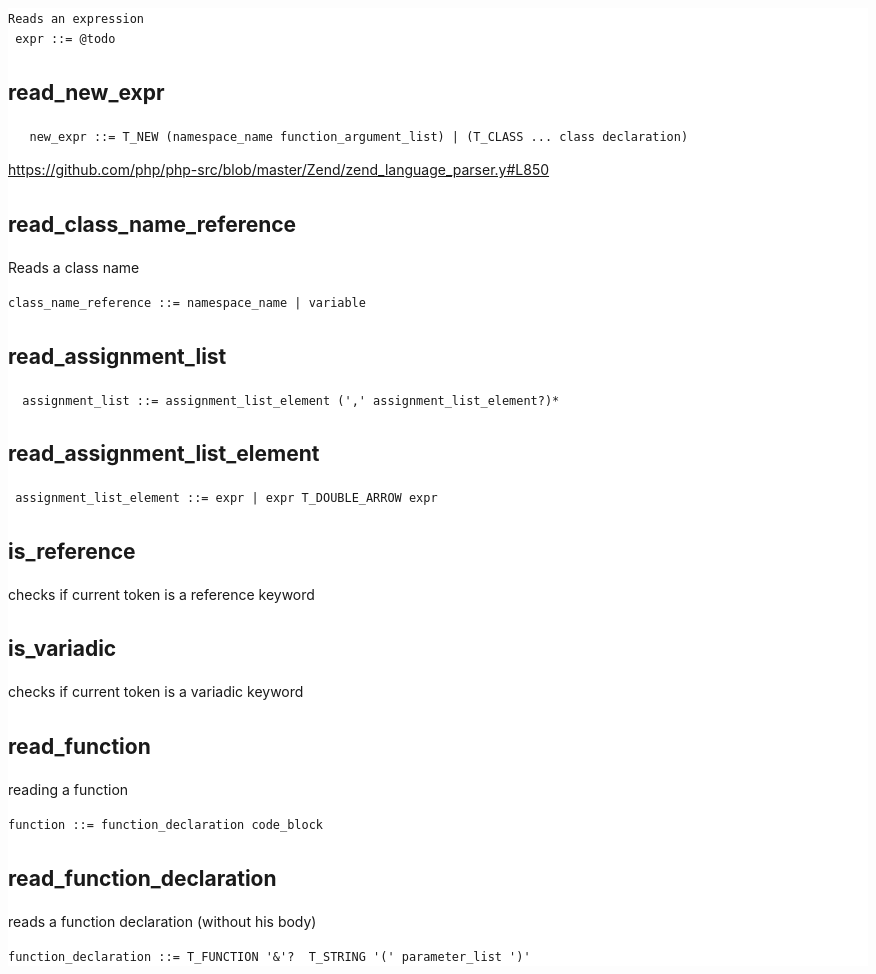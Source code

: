 ```ebnf
Reads an expression
 expr ::= @todo
```

## read_new_expr

```ebnf
   new_expr ::= T_NEW (namespace_name function_argument_list) | (T_CLASS ... class declaration)
```

<https://github.com/php/php-src/blob/master/Zend/zend_language_parser.y#L850>

## read_class_name_reference

Reads a class name

```ebnf
class_name_reference ::= namespace_name | variable
```

## read_assignment_list

```ebnf
  assignment_list ::= assignment_list_element (',' assignment_list_element?)*
```

## read_assignment_list_element

```ebnf
 assignment_list_element ::= expr | expr T_DOUBLE_ARROW expr
```

## is_reference

checks if current token is a reference keyword

## is_variadic

checks if current token is a variadic keyword

## read_function

reading a function

```ebnf
function ::= function_declaration code_block
```

## read_function_declaration

reads a function declaration (without his body)

```ebnf
function_declaration ::= T_FUNCTION '&'?  T_STRING '(' parameter_list ')'
```
